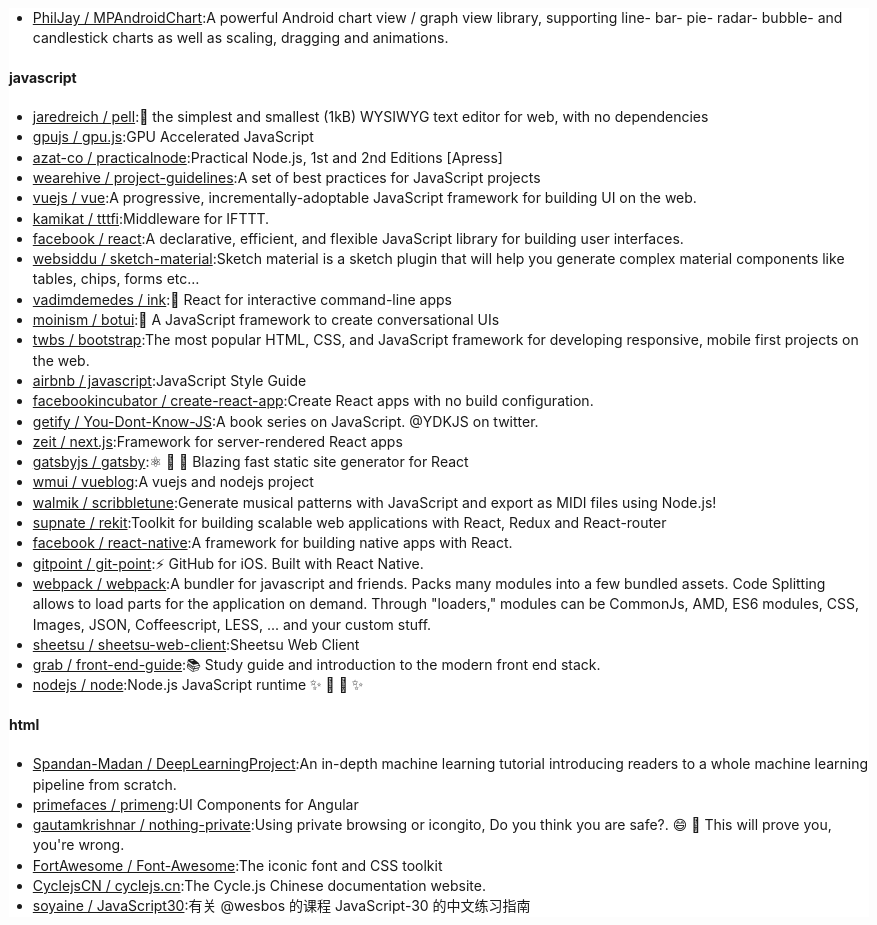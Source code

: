 * [PhilJay / MPAndroidChart](https://github.com/PhilJay/MPAndroidChart):A powerful Android chart view / graph view library, supporting line- bar- pie- radar- bubble- and candlestick charts as well as scaling, dragging and animations.

#### javascript
* [jaredreich / pell](https://github.com/jaredreich/pell):📝 the simplest and smallest (1kB) WYSIWYG text editor for web, with no dependencies
* [gpujs / gpu.js](https://github.com/gpujs/gpu.js):GPU Accelerated JavaScript
* [azat-co / practicalnode](https://github.com/azat-co/practicalnode):Practical Node.js, 1st and 2nd Editions [Apress]
* [wearehive / project-guidelines](https://github.com/wearehive/project-guidelines):A set of best practices for JavaScript projects
* [vuejs / vue](https://github.com/vuejs/vue):A progressive, incrementally-adoptable JavaScript framework for building UI on the web.
* [kamikat / tttfi](https://github.com/kamikat/tttfi):Middleware for IFTTT.
* [facebook / react](https://github.com/facebook/react):A declarative, efficient, and flexible JavaScript library for building user interfaces.
* [websiddu / sketch-material](https://github.com/websiddu/sketch-material):Sketch material is a sketch plugin that will help you generate complex material components like tables, chips, forms etc…
* [vadimdemedes / ink](https://github.com/vadimdemedes/ink):🌈 React for interactive command-line apps
* [moinism / botui](https://github.com/moinism/botui):🤖 A JavaScript framework to create conversational UIs
* [twbs / bootstrap](https://github.com/twbs/bootstrap):The most popular HTML, CSS, and JavaScript framework for developing responsive, mobile first projects on the web.
* [airbnb / javascript](https://github.com/airbnb/javascript):JavaScript Style Guide
* [facebookincubator / create-react-app](https://github.com/facebookincubator/create-react-app):Create React apps with no build configuration.
* [getify / You-Dont-Know-JS](https://github.com/getify/You-Dont-Know-JS):A book series on JavaScript. @YDKJS on twitter.
* [zeit / next.js](https://github.com/zeit/next.js):Framework for server-rendered React apps
* [gatsbyjs / gatsby](https://github.com/gatsbyjs/gatsby):⚛️ 📄 🚀 Blazing fast static site generator for React
* [wmui / vueblog](https://github.com/wmui/vueblog):A vuejs and nodejs project
* [walmik / scribbletune](https://github.com/walmik/scribbletune):Generate musical patterns with JavaScript and export as MIDI files using Node.js!
* [supnate / rekit](https://github.com/supnate/rekit):Toolkit for building scalable web applications with React, Redux and React-router
* [facebook / react-native](https://github.com/facebook/react-native):A framework for building native apps with React.
* [gitpoint / git-point](https://github.com/gitpoint/git-point):⚡️ GitHub for iOS. Built with React Native.
* [webpack / webpack](https://github.com/webpack/webpack):A bundler for javascript and friends. Packs many modules into a few bundled assets. Code Splitting allows to load parts for the application on demand. Through "loaders," modules can be CommonJs, AMD, ES6 modules, CSS, Images, JSON, Coffeescript, LESS, ... and your custom stuff.
* [sheetsu / sheetsu-web-client](https://github.com/sheetsu/sheetsu-web-client):Sheetsu Web Client
* [grab / front-end-guide](https://github.com/grab/front-end-guide):📚 Study guide and introduction to the modern front end stack.
* [nodejs / node](https://github.com/nodejs/node):Node.js JavaScript runtime ✨ 🐢 🚀 ✨

#### html
* [Spandan-Madan / DeepLearningProject](https://github.com/Spandan-Madan/DeepLearningProject):An in-depth machine learning tutorial introducing readers to a whole machine learning pipeline from scratch.
* [primefaces / primeng](https://github.com/primefaces/primeng):UI Components for Angular
* [gautamkrishnar / nothing-private](https://github.com/gautamkrishnar/nothing-private):Using private browsing or icongito, Do you think you are safe?. 😄 👿 This will prove you, you're wrong.
* [FortAwesome / Font-Awesome](https://github.com/FortAwesome/Font-Awesome):The iconic font and CSS toolkit
* [CyclejsCN / cyclejs.cn](https://github.com/CyclejsCN/cyclejs.cn):The Cycle.js Chinese documentation website.
* [soyaine / JavaScript30](https://github.com/soyaine/JavaScript30):有关 @wesbos 的课程 JavaScript-30 的中文练习指南